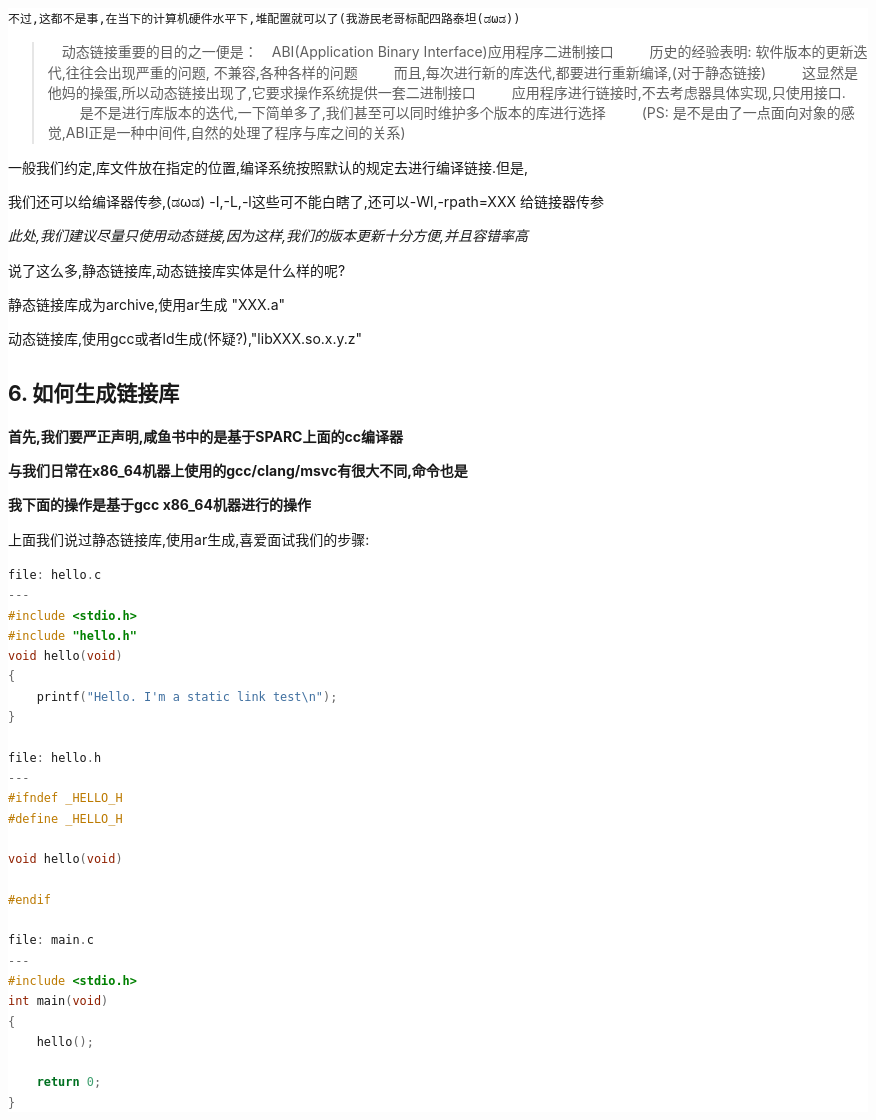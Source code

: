 	不过,这都不是事,在当下的计算机硬件水平下,堆配置就可以了(我游民老哥标配四路泰坦(ಡωಡ))
	
>　动态链接重要的目的之一便是：　ABI(Application Binary Interface)应用程序二进制接口
>　
>　历史的经验表明: 软件版本的更新迭代,往往会出现严重的问题, 不兼容,各种各样的问题
>　
>　而且,每次进行新的库迭代,都要进行重新编译,(对于静态链接)
>　
>　这显然是他妈的操蛋,所以动态链接出现了,它要求操作系统提供一套二进制接口
>　
>　应用程序进行链接时,不去考虑器具体实现,只使用接口.
>　
>　是不是进行库版本的迭代,一下简单多了,我们甚至可以同时维护多个版本的库进行选择
>　
>　(PS: 是不是由了一点面向对象的感觉,ABI正是一种中间件,自然的处理了程序与库之间的关系)

一般我们约定,库文件放在指定的位置,编译系统按照默认的规定去进行编译链接.但是,

我们还可以给编译器传参,(ಡωಡ) -I,-L,-l这些可不能白瞎了,还可以-Wl,-rpath=XXX 给链接器传参

*此处,我们建议尽量只使用动态链接,因为这样,我们的版本更新十分方便,并且容错率高*

说了这么多,静态链接库,动态链接库实体是什么样的呢?

静态链接库成为archive,使用ar生成 "XXX.a"

动态链接库,使用gcc或者ld生成(怀疑?),"libXXX.so.x.y.z"

## 6. 如何生成链接库

**首先,我们要严正声明,咸鱼书中的是基于SPARC上面的cc编译器**

**与我们日常在x86_64机器上使用的gcc/clang/msvc有很大不同,命令也是**

**我下面的操作是基于gcc x86_64机器进行的操作**

上面我们说过静态链接库,使用ar生成,喜爱面试我们的步骤:

```cpp
file: hello.c
---
#include <stdio.h>
#include "hello.h"
void hello(void)
{
    printf("Hello. I'm a static link test\n");
}

file: hello.h
---
#ifndef _HELLO_H
#define _HELLO_H

void hello(void)

#endif

file: main.c
---
#include <stdio.h>
int main(void)
{
    hello();
	
	return 0;
}
```
